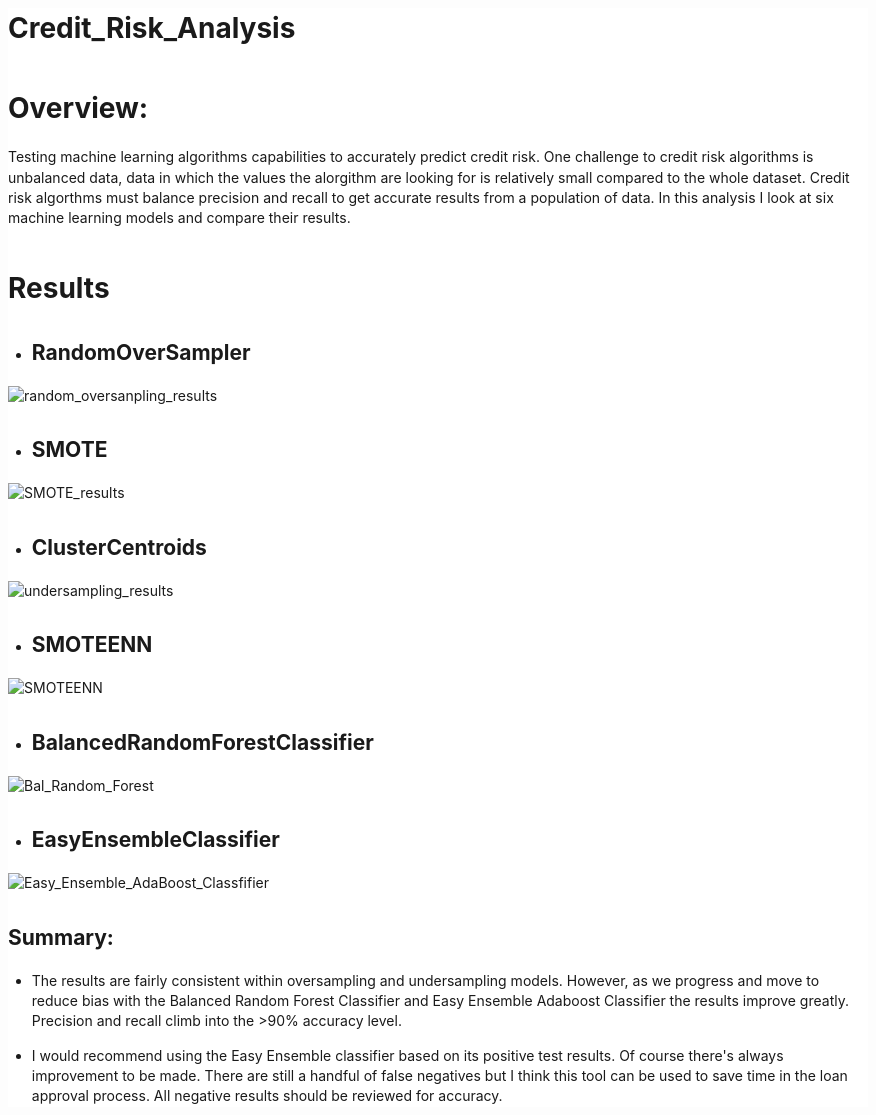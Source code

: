 # Credit_Risk_Analysis

# Overview:

Testing machine learning algorithms capabilities to accurately predict credit risk. One challenge to credit risk algorithms is unbalanced data, data in which the values the alorgithm are looking for is relatively small compared to the whole dataset. Credit risk algorthms must balance precision and recall to get accurate results from a population of data. In this analysis I look at six machine learning models and compare their results. 

# Results 

* ## RandomOverSampler
<img width="1189" alt="random_oversanpling_results" src="https://user-images.githubusercontent.com/84756166/136716779-9d1fa8ec-221b-4e00-b7f4-b9f039588842.png">

* ## SMOTE
<img width="1200" alt="SMOTE_results" src="https://user-images.githubusercontent.com/84756166/136716836-a055138a-5452-4d41-9c85-b010298c401d.png">

* ## ClusterCentroids
<img width="1226" alt="undersampling_results" src="https://user-images.githubusercontent.com/84756166/136716863-7d0606dd-e233-4e9c-afc5-d957391f38a3.png">

* ## SMOTEENN 
<img width="1211" alt="SMOTEENN" src="https://user-images.githubusercontent.com/84756166/136716928-c90b7425-6004-47d9-a679-8a279c0fc888.png">

* ## BalancedRandomForestClassifier
<img width="1250" alt="Bal_Random_Forest" src="https://user-images.githubusercontent.com/84756166/136716972-d055cccc-a1a0-4f1f-98dc-be736e52a586.png">

* ## EasyEnsembleClassifier
<img width="1246" alt="Easy_Ensemble_AdaBoost_Classfifier" src="https://user-images.githubusercontent.com/84756166/136717005-93e6d5bb-4a49-43ef-aa83-7ce351ac609f.png">

## Summary:

* The results are fairly consistent within oversampling and undersampling models. However, as we progress and move to reduce bias with the Balanced Random Forest Classifier and Easy Ensemble Adaboost Classifier the results improve greatly. Precision and recall climb into the >90% accuracy level. 

* I would recommend using the Easy Ensemble classifier based on its positive test results. Of course there's always improvement to be made. There are still a handful of false negatives but I think this tool can be used to save time in the loan approval process. All negative results should be reviewed for accuracy. 
